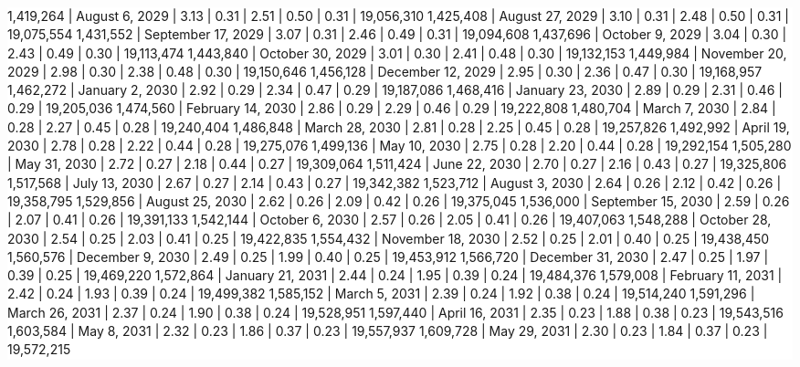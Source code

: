 1,419,264    | August 6, 2029     | 3.13               | 0.31         | 2.51         | 0.50                 | 0.31                  | 19,056,310
1,425,408    | August 27, 2029    | 3.10               | 0.31         | 2.48         | 0.50                 | 0.31                  | 19,075,554
1,431,552    | September 17, 2029 | 3.07               | 0.31         | 2.46         | 0.49                 | 0.31                  | 19,094,608
1,437,696    | October 9, 2029    | 3.04               | 0.30         | 2.43         | 0.49                 | 0.30                  | 19,113,474
1,443,840    | October 30, 2029   | 3.01               | 0.30         | 2.41         | 0.48                 | 0.30                  | 19,132,153
1,449,984    | November 20, 2029  | 2.98               | 0.30         | 2.38         | 0.48                 | 0.30                  | 19,150,646
1,456,128    | December 12, 2029  | 2.95               | 0.30         | 2.36         | 0.47                 | 0.30                  | 19,168,957
1,462,272    | January 2, 2030    | 2.92               | 0.29         | 2.34         | 0.47                 | 0.29                  | 19,187,086
1,468,416    | January 23, 2030   | 2.89               | 0.29         | 2.31         | 0.46                 | 0.29                  | 19,205,036
1,474,560    | February 14, 2030  | 2.86               | 0.29         | 2.29         | 0.46                 | 0.29                  | 19,222,808
1,480,704    | March 7, 2030      | 2.84               | 0.28         | 2.27         | 0.45                 | 0.28                  | 19,240,404
1,486,848    | March 28, 2030     | 2.81               | 0.28         | 2.25         | 0.45                 | 0.28                  | 19,257,826
1,492,992    | April 19, 2030     | 2.78               | 0.28         | 2.22         | 0.44                 | 0.28                  | 19,275,076
1,499,136    | May 10, 2030       | 2.75               | 0.28         | 2.20         | 0.44                 | 0.28                  | 19,292,154
1,505,280    | May 31, 2030       | 2.72               | 0.27         | 2.18         | 0.44                 | 0.27                  | 19,309,064
1,511,424    | June 22, 2030      | 2.70               | 0.27         | 2.16         | 0.43                 | 0.27                  | 19,325,806
1,517,568    | July 13, 2030      | 2.67               | 0.27         | 2.14         | 0.43                 | 0.27                  | 19,342,382
1,523,712    | August 3, 2030     | 2.64               | 0.26         | 2.12         | 0.42                 | 0.26                  | 19,358,795
1,529,856    | August 25, 2030    | 2.62               | 0.26         | 2.09         | 0.42                 | 0.26                  | 19,375,045
1,536,000    | September 15, 2030 | 2.59               | 0.26         | 2.07         | 0.41                 | 0.26                  | 19,391,133
1,542,144    | October 6, 2030    | 2.57               | 0.26         | 2.05         | 0.41                 | 0.26                  | 19,407,063
1,548,288    | October 28, 2030   | 2.54               | 0.25         | 2.03         | 0.41                 | 0.25                  | 19,422,835
1,554,432    | November 18, 2030  | 2.52               | 0.25         | 2.01         | 0.40                 | 0.25                  | 19,438,450
1,560,576    | December 9, 2030   | 2.49               | 0.25         | 1.99         | 0.40                 | 0.25                  | 19,453,912
1,566,720    | December 31, 2030  | 2.47               | 0.25         | 1.97         | 0.39                 | 0.25                  | 19,469,220
1,572,864    | January 21, 2031   | 2.44               | 0.24         | 1.95         | 0.39                 | 0.24                  | 19,484,376
1,579,008    | February 11, 2031  | 2.42               | 0.24         | 1.93         | 0.39                 | 0.24                  | 19,499,382
1,585,152    | March 5, 2031      | 2.39               | 0.24         | 1.92         | 0.38                 | 0.24                  | 19,514,240
1,591,296    | March 26, 2031     | 2.37               | 0.24         | 1.90         | 0.38                 | 0.24                  | 19,528,951
1,597,440    | April 16, 2031     | 2.35               | 0.23         | 1.88         | 0.38                 | 0.23                  | 19,543,516
1,603,584    | May 8, 2031        | 2.32               | 0.23         | 1.86         | 0.37                 | 0.23                  | 19,557,937
1,609,728    | May 29, 2031       | 2.30               | 0.23         | 1.84         | 0.37                 | 0.23                  | 19,572,215